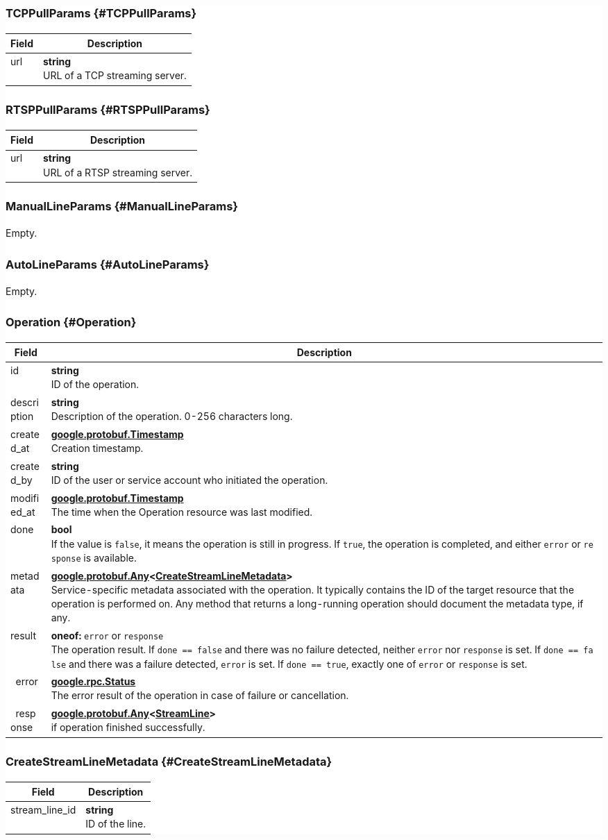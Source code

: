 
### TCPPullParams {#TCPPullParams}

Field | Description
--- | ---
url | **string**<br>URL of a TCP streaming server. 


### RTSPPullParams {#RTSPPullParams}

Field | Description
--- | ---
url | **string**<br>URL of a RTSP streaming server. 


### ManualLineParams {#ManualLineParams}

Empty.

### AutoLineParams {#AutoLineParams}

Empty.

### Operation {#Operation}

Field | Description
--- | ---
id | **string**<br>ID of the operation. 
description | **string**<br>Description of the operation. 0-256 characters long. 
created_at | **[google.protobuf.Timestamp](https://developers.google.com/protocol-buffers/docs/reference/google.protobuf#timestamp)**<br>Creation timestamp. 
created_by | **string**<br>ID of the user or service account who initiated the operation. 
modified_at | **[google.protobuf.Timestamp](https://developers.google.com/protocol-buffers/docs/reference/google.protobuf#timestamp)**<br>The time when the Operation resource was last modified. 
done | **bool**<br>If the value is `false`, it means the operation is still in progress. If `true`, the operation is completed, and either `error` or `response` is available. 
metadata | **[google.protobuf.Any](https://developers.google.com/protocol-buffers/docs/proto3#any)<[CreateStreamLineMetadata](#CreateStreamLineMetadata)>**<br>Service-specific metadata associated with the operation. It typically contains the ID of the target resource that the operation is performed on. Any method that returns a long-running operation should document the metadata type, if any. 
result | **oneof:** `error` or `response`<br>The operation result. If `done == false` and there was no failure detected, neither `error` nor `response` is set. If `done == false` and there was a failure detected, `error` is set. If `done == true`, exactly one of `error` or `response` is set.
&nbsp;&nbsp;error | **[google.rpc.Status](https://cloud.google.com/tasks/docs/reference/rpc/google.rpc#status)**<br>The error result of the operation in case of failure or cancellation. 
&nbsp;&nbsp;response | **[google.protobuf.Any](https://developers.google.com/protocol-buffers/docs/proto3#any)<[StreamLine](#StreamLine2)>**<br>if operation finished successfully. 


### CreateStreamLineMetadata {#CreateStreamLineMetadata}

Field | Description
--- | ---
stream_line_id | **string**<br>ID of the line. 
